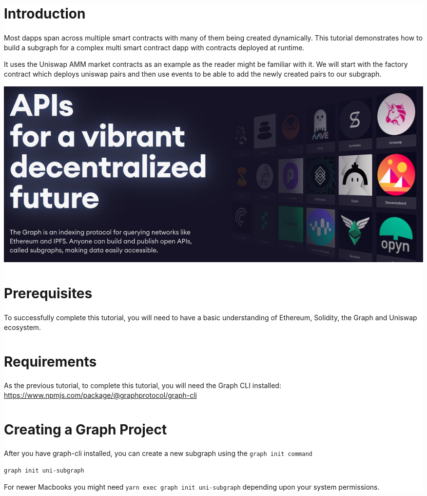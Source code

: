 # Introduction

Most dapps span across multiple smart contracts with many of them being created dynamically. This tutorial demonstrates how to build a subgraph for a complex multi smart contract dapp with contracts deployed at runtime.

It uses the Uniswap AMM market contracts as an example as the reader might be familiar with it. We will start with the factory contract which deploys uniswap pairs and then use events to be able to add the newly created pairs to our subgraph.

![Subgraph Studio](../../../.gitbook/assets/graph.png)


# Prerequisites

To successfully complete this tutorial, you will need to have a basic understanding of Ethereum, Solidity, the Graph and Uniswap ecosystem.

# Requirements

As the previous tutorial, to complete this tutorial, you will need the Graph CLI installed: https://www.npmjs.com/package/@graphprotocol/graph-cli

# Creating a Graph Project

After you have graph-cli installed, you can create a new subgraph using the `graph init command`

```bash
graph init uni-subgraph
```

For newer Macbooks you might need `yarn exec graph init uni-subgraph` depending upon your system permissions.
